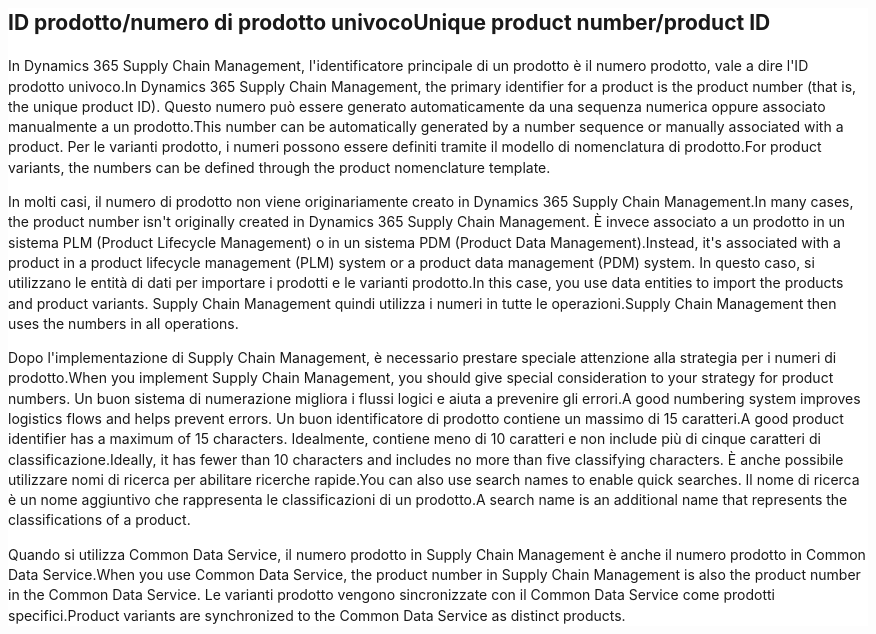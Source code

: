## <a name="unique-product-numberproduct-id"></a><span data-ttu-id="ae8e7-106">ID prodotto/numero di prodotto univoco</span><span class="sxs-lookup"><span data-stu-id="ae8e7-106">Unique product number/product ID</span></span>

<span data-ttu-id="ae8e7-107">In Dynamics 365 Supply Chain Management, l'identificatore principale di un prodotto è il numero prodotto, vale a dire l'ID prodotto univoco.</span><span class="sxs-lookup"><span data-stu-id="ae8e7-107">In Dynamics 365 Supply Chain Management, the primary identifier for a product is the product number (that is, the unique product ID).</span></span> <span data-ttu-id="ae8e7-108">Questo numero può essere generato automaticamente da una sequenza numerica oppure associato manualmente a un prodotto.</span><span class="sxs-lookup"><span data-stu-id="ae8e7-108">This number can be automatically generated by a number sequence or manually associated with a product.</span></span> <span data-ttu-id="ae8e7-109">Per le varianti prodotto, i numeri possono essere definiti tramite il modello di nomenclatura di prodotto.</span><span class="sxs-lookup"><span data-stu-id="ae8e7-109">For product variants, the numbers can be defined through the product nomenclature template.</span></span>

<span data-ttu-id="ae8e7-110">In molti casi, il numero di prodotto non viene originariamente creato in Dynamics 365 Supply Chain Management.</span><span class="sxs-lookup"><span data-stu-id="ae8e7-110">In many cases, the product number isn't originally created in Dynamics 365 Supply Chain Management.</span></span> <span data-ttu-id="ae8e7-111">È invece associato a un prodotto in un sistema PLM (Product Lifecycle Management) o in un sistema PDM (Product Data Management).</span><span class="sxs-lookup"><span data-stu-id="ae8e7-111">Instead, it's associated with a product in a product lifecycle management (PLM) system or a product data management (PDM) system.</span></span> <span data-ttu-id="ae8e7-112">In questo caso, si utilizzano le entità di dati per importare i prodotti e le varianti prodotto.</span><span class="sxs-lookup"><span data-stu-id="ae8e7-112">In this case, you use data entities to import the products and product variants.</span></span> <span data-ttu-id="ae8e7-113">Supply Chain Management quindi utilizza i numeri in tutte le operazioni.</span><span class="sxs-lookup"><span data-stu-id="ae8e7-113">Supply Chain Management then uses the numbers in all operations.</span></span>

<span data-ttu-id="ae8e7-114">Dopo l'implementazione di Supply Chain Management, è necessario prestare speciale attenzione alla strategia per i numeri di prodotto.</span><span class="sxs-lookup"><span data-stu-id="ae8e7-114">When you implement Supply Chain Management, you should give special consideration to your strategy for product numbers.</span></span> <span data-ttu-id="ae8e7-115">Un buon sistema di numerazione migliora i flussi logici e aiuta a prevenire gli errori.</span><span class="sxs-lookup"><span data-stu-id="ae8e7-115">A good numbering system improves logistics flows and helps prevent errors.</span></span> <span data-ttu-id="ae8e7-116">Un buon identificatore di prodotto contiene un massimo di 15 caratteri.</span><span class="sxs-lookup"><span data-stu-id="ae8e7-116">A good product identifier has a maximum of 15 characters.</span></span> <span data-ttu-id="ae8e7-117">Idealmente, contiene meno di 10 caratteri e non include più di cinque caratteri di classificazione.</span><span class="sxs-lookup"><span data-stu-id="ae8e7-117">Ideally, it has fewer than 10 characters and includes no more than five classifying characters.</span></span> <span data-ttu-id="ae8e7-118">È anche possibile utilizzare nomi di ricerca per abilitare ricerche rapide.</span><span class="sxs-lookup"><span data-stu-id="ae8e7-118">You can also use search names to enable quick searches.</span></span> <span data-ttu-id="ae8e7-119">Il nome di ricerca è un nome aggiuntivo che rappresenta le classificazioni di un prodotto.</span><span class="sxs-lookup"><span data-stu-id="ae8e7-119">A search name is an additional name that represents the classifications of a product.</span></span>

<span data-ttu-id="ae8e7-120">Quando si utilizza Common Data Service, il numero prodotto in Supply Chain Management è anche il numero prodotto in Common Data Service.</span><span class="sxs-lookup"><span data-stu-id="ae8e7-120">When you use Common Data Service, the product number in Supply Chain Management is also the product number in the Common Data Service.</span></span> <span data-ttu-id="ae8e7-121">Le varianti prodotto vengono sincronizzate con il Common Data Service come prodotti specifici.</span><span class="sxs-lookup"><span data-stu-id="ae8e7-121">Product variants are synchronized to the Common Data Service as distinct products.</span></span>
